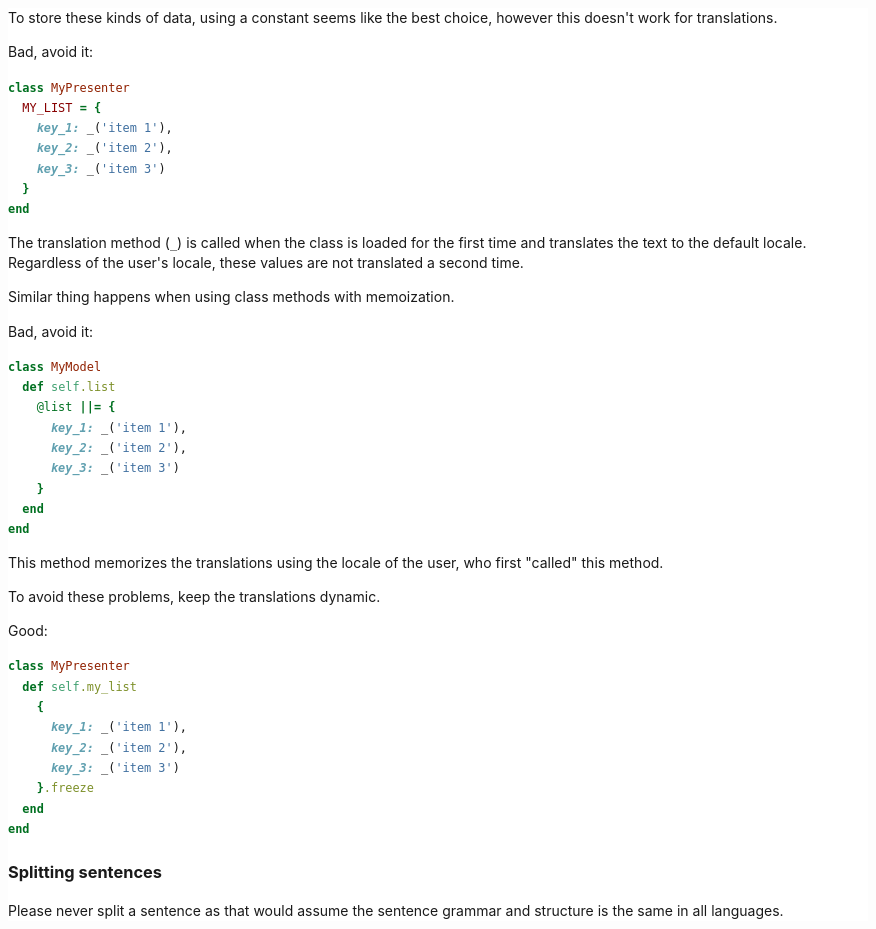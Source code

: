 To store these kinds of data, using a constant seems like the best choice, however this doesn't work for translations.

Bad, avoid it:

```ruby
class MyPresenter
  MY_LIST = {
    key_1: _('item 1'),
    key_2: _('item 2'),
    key_3: _('item 3')
  }
end
```

The translation method (`_`) is called when the class is loaded for the first time and translates the text to the default locale. Regardless of the user's locale, these values are not translated a second time.

Similar thing happens when using class methods with memoization.

Bad, avoid it:

```ruby
class MyModel
  def self.list
    @list ||= {
      key_1: _('item 1'),
      key_2: _('item 2'),
      key_3: _('item 3')
    }
  end
end
```

This method memorizes the translations using the locale of the user, who first "called" this method.

To avoid these problems, keep the translations dynamic.

Good:

```ruby
class MyPresenter
  def self.my_list
    {
      key_1: _('item 1'),
      key_2: _('item 2'),
      key_3: _('item 3')
    }.freeze
  end
end
```

### Splitting sentences

Please never split a sentence as that would assume the sentence grammar and
structure is the same in all languages.
